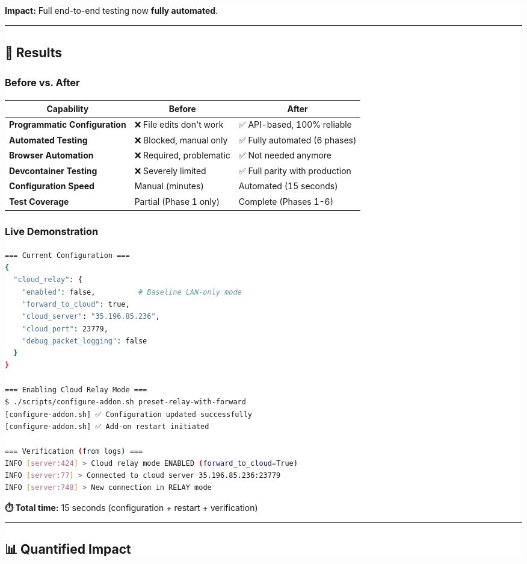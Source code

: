 **Impact:** Full end-to-end testing now **fully automated**.

---

## 🎯 Results

### Before vs. After

| Capability                     | Before                  | After                         |
| ------------------------------ | ----------------------- | ----------------------------- |
| **Programmatic Configuration** | ❌ File edits don't work | ✅ API-based, 100% reliable    |
| **Automated Testing**          | ❌ Blocked, manual only  | ✅ Fully automated (6 phases)  |
| **Browser Automation**         | ❌ Required, problematic | ✅ Not needed anymore          |
| **Devcontainer Testing**       | ❌ Severely limited      | ✅ Full parity with production |
| **Configuration Speed**        | Manual (minutes)        | Automated (15 seconds)        |
| **Test Coverage**              | Partial (Phase 1 only)  | Complete (Phases 1-6)         |

### Live Demonstration

```bash
=== Current Configuration ===
{
  "cloud_relay": {
    "enabled": false,          # Baseline LAN-only mode
    "forward_to_cloud": true,
    "cloud_server": "35.196.85.236",
    "cloud_port": 23779,
    "debug_packet_logging": false
  }
}

=== Enabling Cloud Relay Mode ===
$ ./scripts/configure-addon.sh preset-relay-with-forward
[configure-addon.sh] ✅ Configuration updated successfully
[configure-addon.sh] ✅ Add-on restart initiated

=== Verification (from logs) ===
INFO [server:424] > Cloud relay mode ENABLED (forward_to_cloud=True)
INFO [server:77] > Connected to cloud server 35.196.85.236:23779
INFO [server:748] > New connection in RELAY mode
```

**⏱️ Total time:** 15 seconds (configuration + restart + verification)

---

## 📊 Quantified Impact
